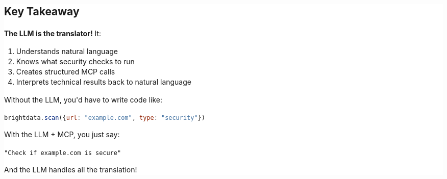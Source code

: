 ## Key Takeaway

**The LLM is the translator!** It:
1. Understands natural language
2. Knows what security checks to run
3. Creates structured MCP calls
4. Interprets technical results back to natural language

Without the LLM, you'd have to write code like:
```javascript
brightdata.scan({url: "example.com", type: "security"})
```

With the LLM + MCP, you just say:
```
"Check if example.com is secure"
```

And the LLM handles all the translation!